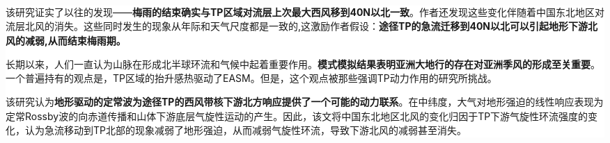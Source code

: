 该研究证实了以往的发现——**梅雨的结束确实与TP区域对流层上次最大西风移到40N以北一致**。作者还发现这些变化伴随着中国东北地区对流层北风的消失。这些同时发生的现象从年际和天气尺度都是一致的,这激励作者假设：**途径TP的急流迁移到40N以北可以引起地形下游北风的减弱,从而结束梅雨期。**

长期以来，人们一直认为山脉在形成北半球环流和气候中起着重要作用。**模式模拟结果表明亚洲大地行的存在对亚洲季风的形成至关重要**。一个普遍持有的观点是，TP区域的抬升感热驱动了EASM。但是，这个观点被那些强调TP动力作用的研究所挑战。

该研究认为**地形驱动的定常波为途径TP的西风带核下游北方响应提供了一个可能的动力联系**。在中纬度，大气对地形强迫的线性响应表现为定常Rossby波的向赤道传播和山体下游底层气旋性运动的产生。因此，该文将中国东北地区北风的变化归因于TP下游气旋性环流强度的变化，认为急流移动到TP北部的现象减弱了地形强迫，从而减弱气旋性环流，导致下游北风的减弱甚至消失。
